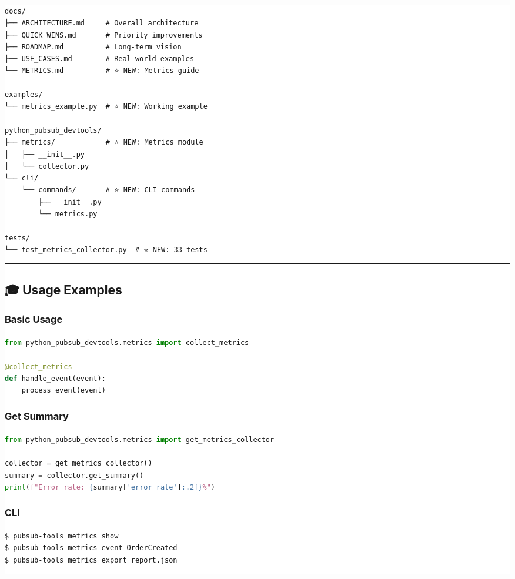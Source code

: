```
docs/
├── ARCHITECTURE.md     # Overall architecture
├── QUICK_WINS.md       # Priority improvements
├── ROADMAP.md          # Long-term vision
├── USE_CASES.md        # Real-world examples
└── METRICS.md          # ⭐ NEW: Metrics guide

examples/
└── metrics_example.py  # ⭐ NEW: Working example

python_pubsub_devtools/
├── metrics/            # ⭐ NEW: Metrics module
│   ├── __init__.py
│   └── collector.py
└── cli/
    └── commands/       # ⭐ NEW: CLI commands
        ├── __init__.py
        └── metrics.py

tests/
└── test_metrics_collector.py  # ⭐ NEW: 33 tests
```

---

## 🎓 Usage Examples

### Basic Usage

```python
from python_pubsub_devtools.metrics import collect_metrics

@collect_metrics
def handle_event(event):
    process_event(event)
```

### Get Summary

```python
from python_pubsub_devtools.metrics import get_metrics_collector

collector = get_metrics_collector()
summary = collector.get_summary()
print(f"Error rate: {summary['error_rate']:.2f}%")
```

### CLI

```bash
$ pubsub-tools metrics show
$ pubsub-tools metrics event OrderCreated
$ pubsub-tools metrics export report.json
```

---